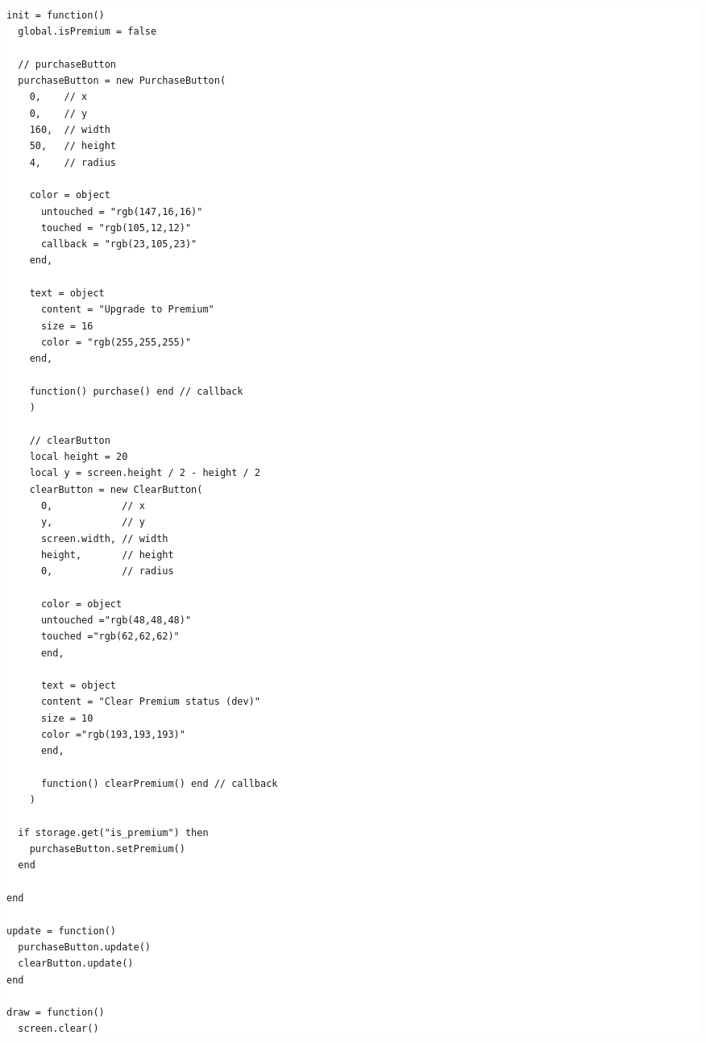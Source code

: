 ```
init = function()
  global.isPremium = false
  
  // purchaseButton
  purchaseButton = new PurchaseButton(
    0,    // x
    0,    // y
    160,  // width
    50,   // height
    4,    // radius
    
    color = object
      untouched = "rgb(147,16,16)"
      touched = "rgb(105,12,12)"
      callback = "rgb(23,105,23)"
    end,
    
    text = object
      content = "Upgrade to Premium"
      size = 16
      color = "rgb(255,255,255)"
    end,
    
    function() purchase() end // callback
    )

    // clearButton
    local height = 20
    local y = screen.height / 2 - height / 2
    clearButton = new ClearButton(
      0,            // x
      y,            // y
      screen.width, // width
      height,       // height
      0,            // radius
      
      color = object
      untouched ="rgb(48,48,48)"
      touched ="rgb(62,62,62)"
      end,
      
      text = object
      content = "Clear Premium status (dev)"
      size = 10
      color ="rgb(193,193,193)"
      end,
      
      function() clearPremium() end // callback
    )
    
  if storage.get("is_premium") then
    purchaseButton.setPremium()
  end
    
end

update = function()
  purchaseButton.update()
  clearButton.update()
end

draw = function()
  screen.clear()
```